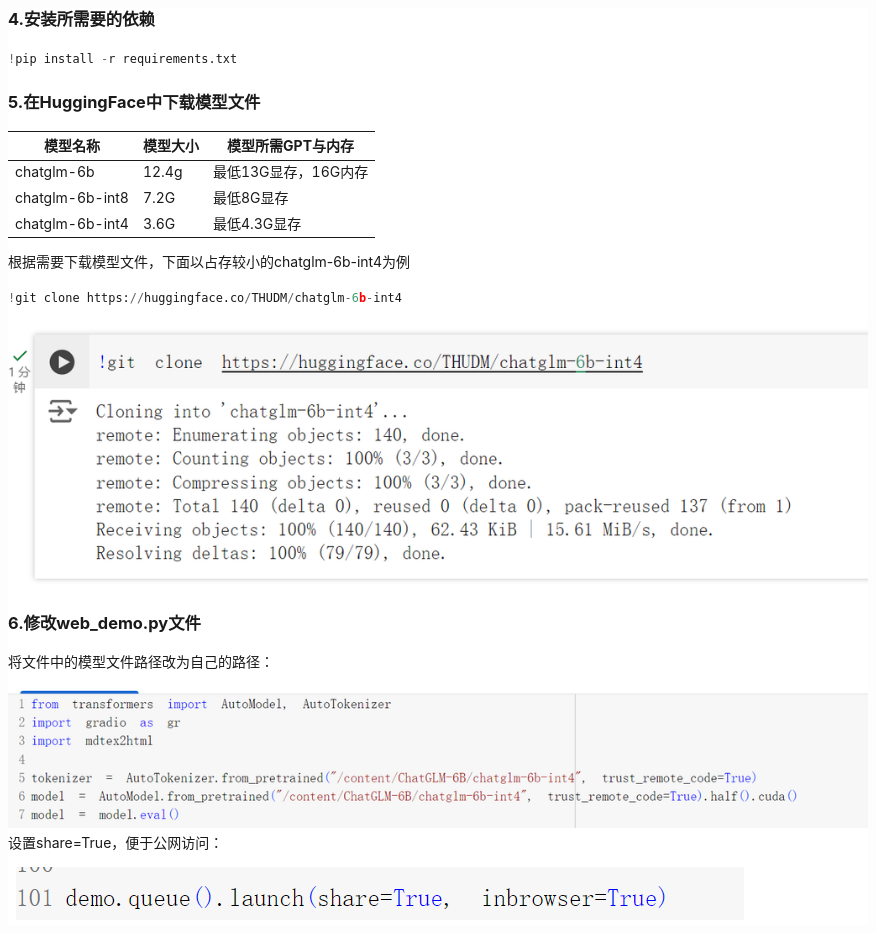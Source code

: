 ### 4.安装所需要的依赖

```python
!pip install -r requirements.txt
```

### 5.在HuggingFace中下载模型文件

| 模型名称        | 模型大小 | 模型所需GPT与内存    |
| --------------- | -------- | -------------------- |
| chatglm-6b      | 12.4g    | 最低13G显存，16G内存 |
| chatglm-6b-int8 | 7.2G     | 最低8G显存           |
| chatglm-6b-int4 | 3.6G     | 最低4.3G显存         |

根据需要下载模型文件，下面以占存较小的chatglm-6b-int4为例

```python
!git clone https://huggingface.co/THUDM/chatglm-6b-int4
```

![image-20240905150548706](./图片/image-20240905150548706.png)

### 6.修改web_demo.py文件

将文件中的模型文件路径改为自己的路径：

![image-20240905150400619](./图片/image-20240905150400619.png)设置share=True，便于公网访问：

![image-20240905101445966](./图片/image-20240905101445966.png)
